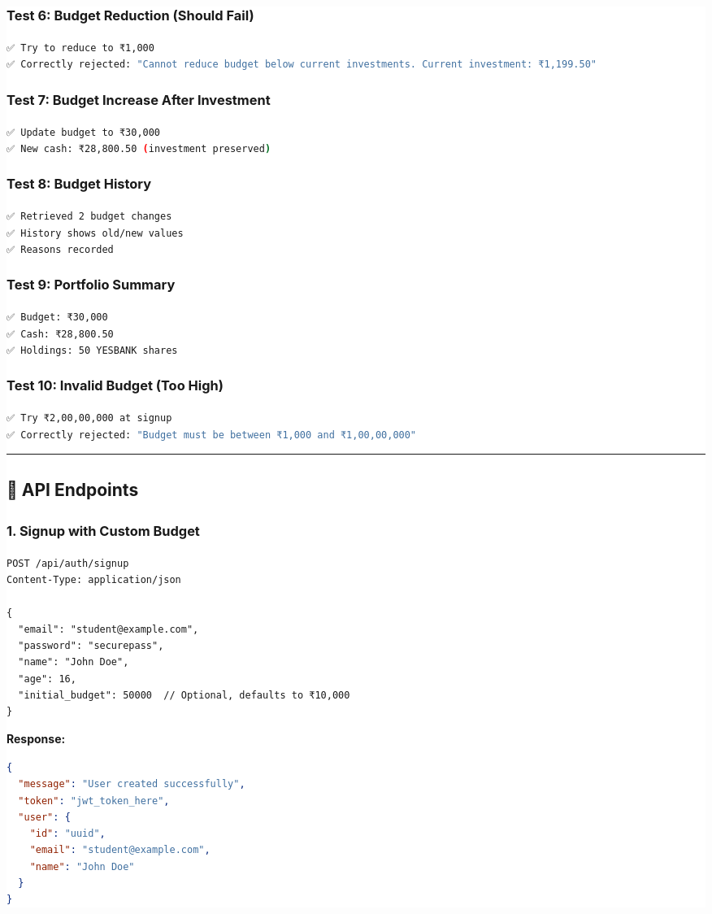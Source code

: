 ### Test 6: Budget Reduction (Should Fail)
```bash
✅ Try to reduce to ₹1,000
✅ Correctly rejected: "Cannot reduce budget below current investments. Current investment: ₹1,199.50"
```

### Test 7: Budget Increase After Investment
```bash
✅ Update budget to ₹30,000
✅ New cash: ₹28,800.50 (investment preserved)
```

### Test 8: Budget History
```bash
✅ Retrieved 2 budget changes
✅ History shows old/new values
✅ Reasons recorded
```

### Test 9: Portfolio Summary
```bash
✅ Budget: ₹30,000
✅ Cash: ₹28,800.50
✅ Holdings: 50 YESBANK shares
```

### Test 10: Invalid Budget (Too High)
```bash
✅ Try ₹2,00,00,000 at signup
✅ Correctly rejected: "Budget must be between ₹1,000 and ₹1,00,00,000"
```

---

## 📡 API Endpoints

### 1. Signup with Custom Budget
```http
POST /api/auth/signup
Content-Type: application/json

{
  "email": "student@example.com",
  "password": "securepass",
  "name": "John Doe",
  "age": 16,
  "initial_budget": 50000  // Optional, defaults to ₹10,000
}
```

**Response:**
```json
{
  "message": "User created successfully",
  "token": "jwt_token_here",
  "user": {
    "id": "uuid",
    "email": "student@example.com",
    "name": "John Doe"
  }
}
```
